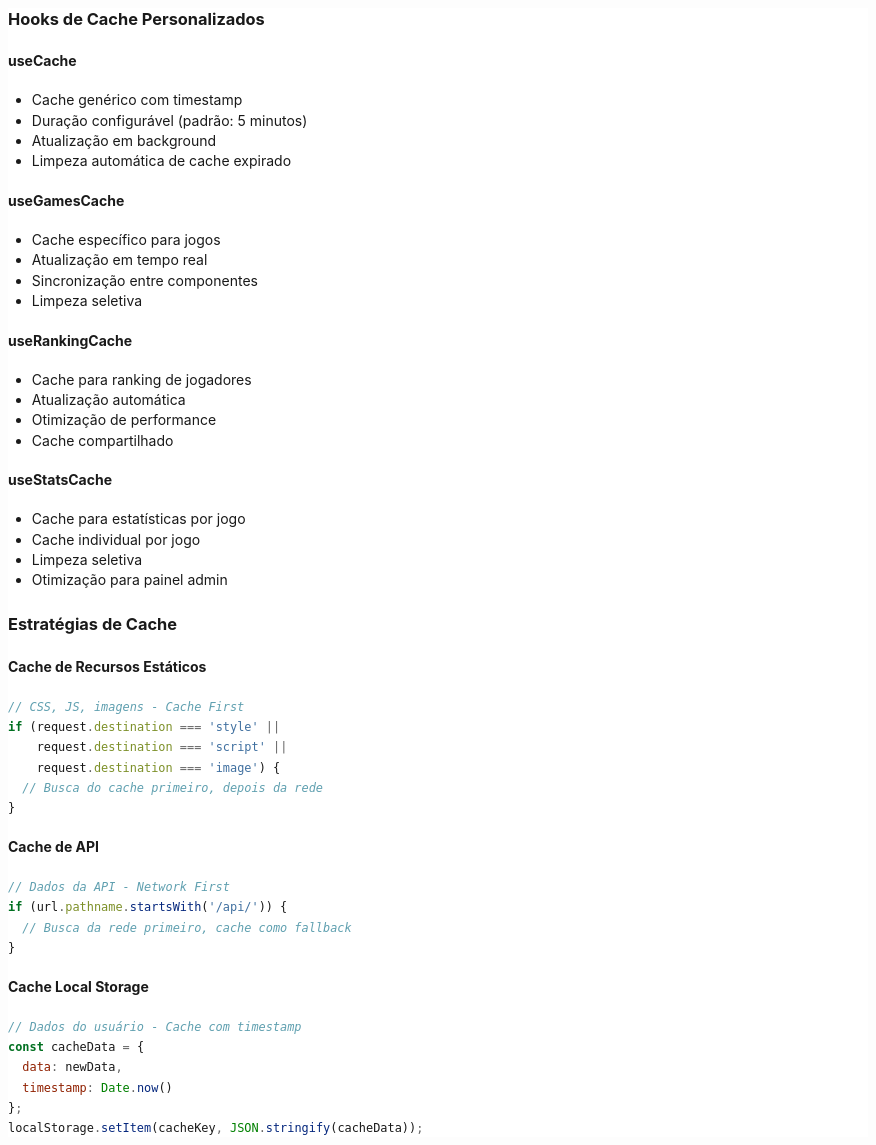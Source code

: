 ### Hooks de Cache Personalizados

#### useCache
- Cache genérico com timestamp
- Duração configurável (padrão: 5 minutos)
- Atualização em background
- Limpeza automática de cache expirado

#### useGamesCache
- Cache específico para jogos
- Atualização em tempo real
- Sincronização entre componentes
- Limpeza seletiva

#### useRankingCache
- Cache para ranking de jogadores
- Atualização automática
- Otimização de performance
- Cache compartilhado

#### useStatsCache
- Cache para estatísticas por jogo
- Cache individual por jogo
- Limpeza seletiva
- Otimização para painel admin

### Estratégias de Cache

#### Cache de Recursos Estáticos
```javascript
// CSS, JS, imagens - Cache First
if (request.destination === 'style' || 
    request.destination === 'script' || 
    request.destination === 'image') {
  // Busca do cache primeiro, depois da rede
}
```

#### Cache de API
```javascript
// Dados da API - Network First
if (url.pathname.startsWith('/api/')) {
  // Busca da rede primeiro, cache como fallback
}
```

#### Cache Local Storage
```javascript
// Dados do usuário - Cache com timestamp
const cacheData = {
  data: newData,
  timestamp: Date.now()
};
localStorage.setItem(cacheKey, JSON.stringify(cacheData));
```
